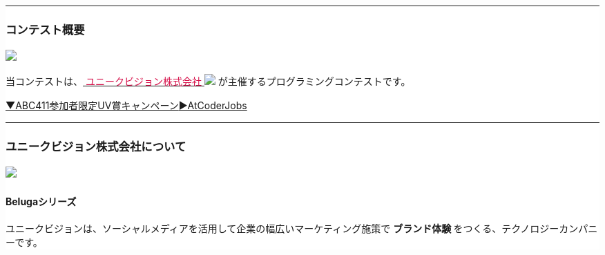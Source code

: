 </li>

</ul>

</section>

---

### **コンテスト概要**

<section>

<div>

<img src="https://img.atcoder.jp/abc372/uv_abc_banner.png">

</img>

<p>
当コンテストは、<a href="https://www.uniquevision.co.jp/">
<font color="#D6124B">ユニークビジョン株式会社</font>
</a>
<img src="https://img.atcoder.jp/abc346/icon.png">

</img>
が主催するプログラミングコンテストです。
            
</p>

<p>
<a href="https://atcoder.jp/contests/abc411#campaign">▼ABC411参加者限定UV賞キャンペーン</a><a href="https://jobs.atcoder.jp/offers/list?f.CompanyScreenName=uniquevision">▶AtCoderJobs</a>
</p>

</div>

</section>

---

### **ユニークビジョン株式会社について**

<div>

<img src="https://img.atcoder.jp/abc359/uniquevison_logo.png">

</img>

</div>

#### **Belugaシリーズ**

<section>

<p>
ユニークビジョンは、ソーシャルメディアを活用して企業の幅広いマーケティング施策で
<b>
ブランド体験
</b>
をつくる、テクノロジーカンパニーです。
